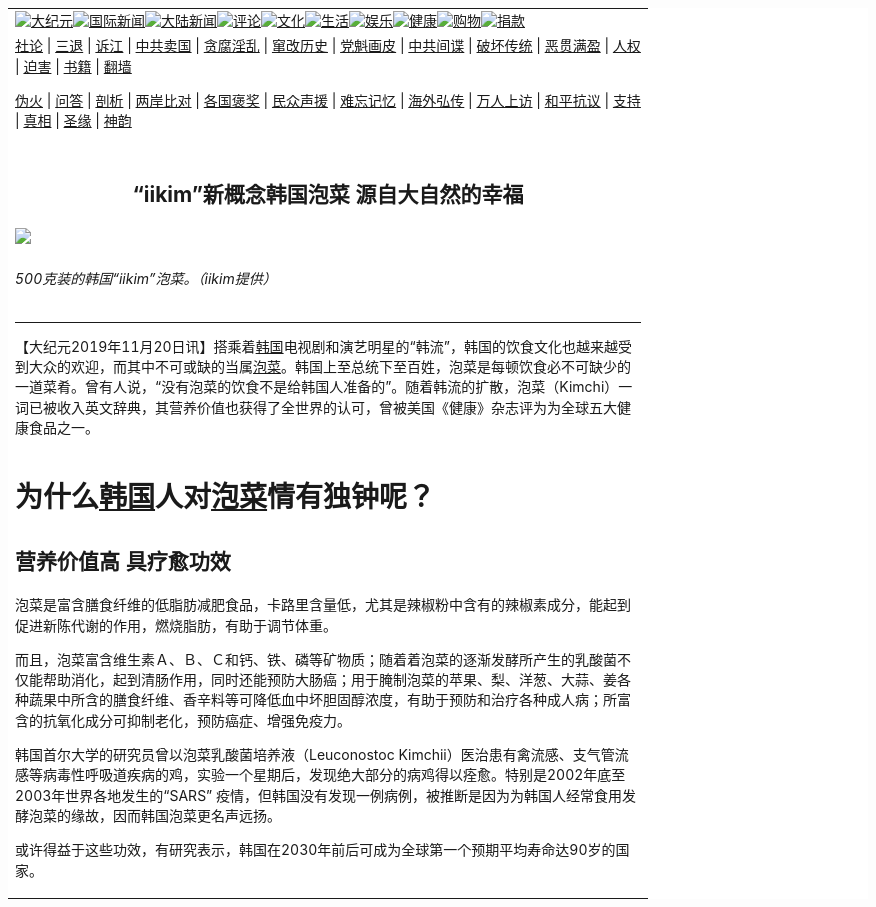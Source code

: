 <a name="1" id="1" target="_blank"></a><span id="1"></span>
<table border="0"><tr><td colspan="2" VALIGN=TOP><a href="https://github.com/juwce2051/djy/blob/master/gb/nsc413.md#1"><img src="https://gitlab.com/szzdlab/www/raw/master/t/djy/1.jpg" title="大纪元"></a><a href="https://github.com/juwce2051/djy/blob/master/gb/n24hr.md#1"><img src="https://gitlab.com/szzdlab/www/raw/master/t/djy/3.jpg" title="国际新闻"></a><a href="https://github.com/juwce2051/djy/blob/master/gb/nsc413.md#1"><img src="https://gitlab.com/szzdlab/www/raw/master/t/djy/4.jpg" title="大陆新闻"></a><a href="https://github.com/juwce2051/djy/blob/master/gb/news392.md#1"><img src="https://gitlab.com/szzdlab/www/raw/master/t/djy/5.jpg" title="评论"></a><a href="https://github.com/juwce2051/djy/blob/master/gb/news2007.md#1"><img src="https://gitlab.com/szzdlab/www/raw/master/t/djy/6.jpg" title="文化"></a><a href="https://github.com/juwce2051/djy/blob/master/gb/news2008.md#1"><img src="https://gitlab.com/szzdlab/www/raw/master/t/djy/7.jpg" title="生活"></a><a href="https://github.com/juwce2051/djy/blob/master/gb/ncyule.md#1"><img src="https://gitlab.com/szzdlab/www/raw/master/t/djy/8.jpg" title="娱乐"></a><a href="https://github.com/juwce2051/djy/blob/master/gb/nsc1002.md#1"><img src="https://gitlab.com/szzdlab/www/raw/master/t/djy/9.jpg" title="健康"><a href="https://www.youlucky.com"><img src="https://gitlab.com/szzdlab/www/raw/master/t/djy/10.jpg" title="购物"></a><a href="https://www.supportepoch.org/donation?utm_medium=epochtimes&utm_source=referral&utm_campaign=donate_button_djyhomepage"><img src="https://gitlab.com/szzdlab/www/raw/master/t/djy/12.jpg" title="捐款"></a></td></tr>
<tr><td colspan="2" VALIGN=TOP><a target="_blank" href="https://github.com/juwce2051/djy/blob/master/gb/9p.md#1">社论</a> | <a target="_blank" href="https://github.com/juwce2051/djy/blob/master/gb/nf5657.md#1">三退</a> | <a target="_blank" href="https://github.com/juwce2051/djy/blob/master/gb/nf6123.md#1">诉江</a> | <a target="_blank" href="https://github.com/juwce2051/djy/blob/master/gb/nf1176117.md#1">中共卖国</a> | <a target="_blank" href="https://github.com/juwce2051/djy/blob/master/gb/nf5773.md#1">贪腐淫乱</a> | <a target="_blank" href="https://github.com/juwce2051/djy/blob/master/gb/nf1176115.md#1">窜改历史</a> | <a target="_blank" href="https://github.com/juwce2051/djy/blob/master/gb/nf1176107.md#1">党魁画皮</a> | <a target="_blank" href="https://github.com/juwce2051/djy/blob/master/gb/nf1320400.md#1">中共间谍</a> | <a target="_blank" href="https://github.com/juwce2051/djy/blob/master/gb/nf1176114.md#1">破坏传统</a> | <a target="_blank" href="https://github.com/juwce2051/djy/blob/master/gb/nf5287.md#1">恶贯满盈</a> | <a target="_blank" href="https://github.com/juwce2051/djy/blob/master/gb/ncid278.md#1">人权</a> | <a target="_blank" href="https://github.com/juwce2051/djy/blob/master/gb/nf1176111.md#1">迫害</a> | <a target="_blank" href="https://github.com/juwce2051/djy/blob/master/gb/nf1235328.md#1">书籍</a> | <a target="_blank" href="https://github.com/juwce2051/www/blob/master/README.md?zsrh#1">翻墙</a></p><p><a target="_blank" href="https://github.com/juwce2051/djy/blob/master/gb/nf5562.md#1">伪火</a> | <a target="_blank" href="https://github.com/juwce2051/djy/blob/master/gb/nf4378.md#1">问答</a> | <a target="_blank" href="https://github.com/juwce2051/djy/blob/master/gb/nf5792.md#1">剖析</a> | <a target="_blank" href="https://github.com/juwce2051/djy/blob/master/gb/nf5735.md#1">两岸比对</a> | <a target="_blank" href="https://github.com/juwce2051/djy/blob/master/gb/nf6119.md#1">各国褒奖</a> | <a target="_blank" href="https://github.com/juwce2051/djy/blob/master/gb/nf6120.md#1">民众声援</a> | <a target="_blank" href="https://github.com/juwce2051/djy/blob/master/gb/nf1188594.md#1">难忘记忆</a> | <a target="_blank" href="https://github.com/juwce2051/djy/blob/master/gb/nf3180.md#1">海外弘传</a> | <a target="_blank" href="https://github.com/juwce2051/djy/blob/master/gb/nf5410.md#1">万人上访</a> | <a target="_blank" href="https://github.com/juwce2051/ntdtv/blob/master/gb/prog1530_1.md#1">和平抗议</a> | <a target="_blank" href="https://github.com/juwce2051/djy/blob/master/gb/nf4386.md#1">支持</a> | <a target="_blank" href="https://github.com/juwce2051/djy/blob/master/gb/nf4389.md#1">真相</a> | <a target="_blank" href="https://github.com/juwce2051/djy/blob/master/gb/nf5790.md#1">圣缘</a> | <a target="_blank" href="https://github.com/juwce2051/djy/blob/master/gb/nf4786.md#1">神韵</a></td></tr>
<tr><td VALIGN=TOP width="626"><h2 align=center>“iikim”新概念韩国泡菜 源自大自然的幸福</h2>
<img src="http://i.epochtimes.com/assets/uploads/2019/11/20191120-Chi-Jin-iikim-Cabbage-Kimchi-600x400.jpg" />
<h6>500克装的韩国“iikim”泡菜。（iikim提供）
</h6>
<hr>
<p>【大纪元2019年11月20日讯】搭乘着<a href="https://github.com/juwce2051/djy/blob/master/gb/tag/%E9%9F%A9%E5%9B%BD.md">韩国</a>电视剧和演艺明星的“韩流”，韩国的饮食文化也越来越受到大众的欢迎，而其中不可或缺的当属<a href="https://github.com/juwce2051/djy/blob/master/gb/tag/%E6%B3%A1%E8%8F%9C.md">泡菜</a>。韩国上至总统下至百姓，泡菜是每顿饮食必不可缺少的一道菜肴。曾有人说，“没有泡菜的饮食不是给韩国人准备的”。随着韩流的扩散，泡菜（Kimchi）一词已被收入英文辞典，其营养价值也获得了全世界的认可，曾被美国《健康》杂志评为为全球五大健康食品之一。</p>
<h1>为什么<a href="https://github.com/juwce2051/djy/blob/master/gb/tag/%E9%9F%A9%E5%9B%BD.md">韩国</a>人对<a href="https://github.com/juwce2051/djy/blob/master/gb/tag/%E6%B3%A1%E8%8F%9C.md">泡菜</a>情有独钟呢？</h1>
<h2>营养价值高 具疗愈功效</h2>
<p>泡菜是富含膳食纤维的低脂肪减肥食品，卡路里含量低，尤其是辣椒粉中含有的辣椒素成分，能起到促进新陈代谢的作用，燃烧脂肪，有助于调节体重。</p>
<p>而且，泡菜富含维生素Ａ、Ｂ、Ｃ和钙、铁、磷等矿物质；随着着泡菜的逐渐发酵所产生的乳酸菌不仅能帮助消化，起到清肠作用，同时还能预防大肠癌；用于腌制泡菜的苹果、梨、洋葱、大蒜、姜各种蔬果中所含的膳食纤维、香辛料等可降低血中坏胆固醇浓度，有助于预防和治疗各种成人病；所富含的抗氧化成分可抑制老化，预防癌症、增强免疫力。</p>
<p>韩国首尔大学的研究员曾以泡菜乳酸菌培养液（Leuconostoc Kimchii）医治患有禽流感、支气管流感等病毒性呼吸道疾病的鸡，实验一个星期后，发现绝大部分的病鸡得以痊愈。特别是2002年底至2003年世界各地发生的“SARS” 疫情，但韩国没有发现一例病例，被推断是因为为韩国人经常食用发酵泡菜的缘故，因而韩国泡菜更名声远扬。</p>
<p>或许得益于这些功效，有研究表示，韩国在2030年前后可成为全球第一个预期平均寿命达90岁的国家。</p>